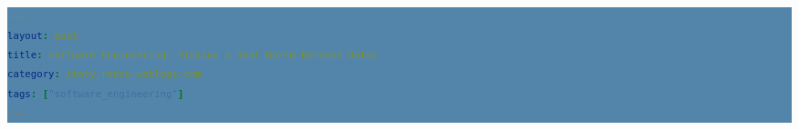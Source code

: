 ```yaml
---
layout: post
title: Software Engineering- Picking a Real World Release Dates
category: story.radio.weblogs.com
tags: ["software_engineering"]
---
```

<head>
<meta http-equiv="Content-Type" content="text/html; charset=UTF-8">
		<title>
			The FuzzyBlog! : Software Engineering: Picking a Real World Release Dates
			</title>
		<meta http-equiv="Expires" content="Mon, 01 Jan 1990 01:00:00 GMT"> 
<style type="text/css">
body {
				margin:10px 80px 10px 80px;
				background: #5385AA url('http://radio.weblogs.com/0103807/images/blueBG.jpg');
				font-size: 90%;
				font-family: verdana, arial, helvetica, sans-serif;
				line-height:160%;
				color:#333
				}
td {
				font: 11px verdana, arial, helvetica, sans-serif;
				line-height:15px;
				}
			A {
				color: #345877; font-family: verdana, arial, sans-serif;
				font-size:10px;
				text-decoration: none;
				font-weight:bold;
				} 
			A:link {
				color: #345877;
				text-decoration: none;
				} 
			A:visited {
				color: #4C80AD;
				text-decoration: none;
				} 
			A:active {
				color: #99CC66;
				} 
			A:hover {
				color: #000;
				text-decoration: underline;
				}
			#banner {
				font-family:verdana, arial, sans-serif;
				color:#FFF;
				font-size:28px;
				line-height: 11px;
				font-weight:bold;
				padding-left:20px;
				padding-right:20px;
				padding-top:40px;
				text-align: left;
				}
			.description {
				font-family:verdana, arial, sans-serif;
				font-style: italic;
				line-height: 11px;